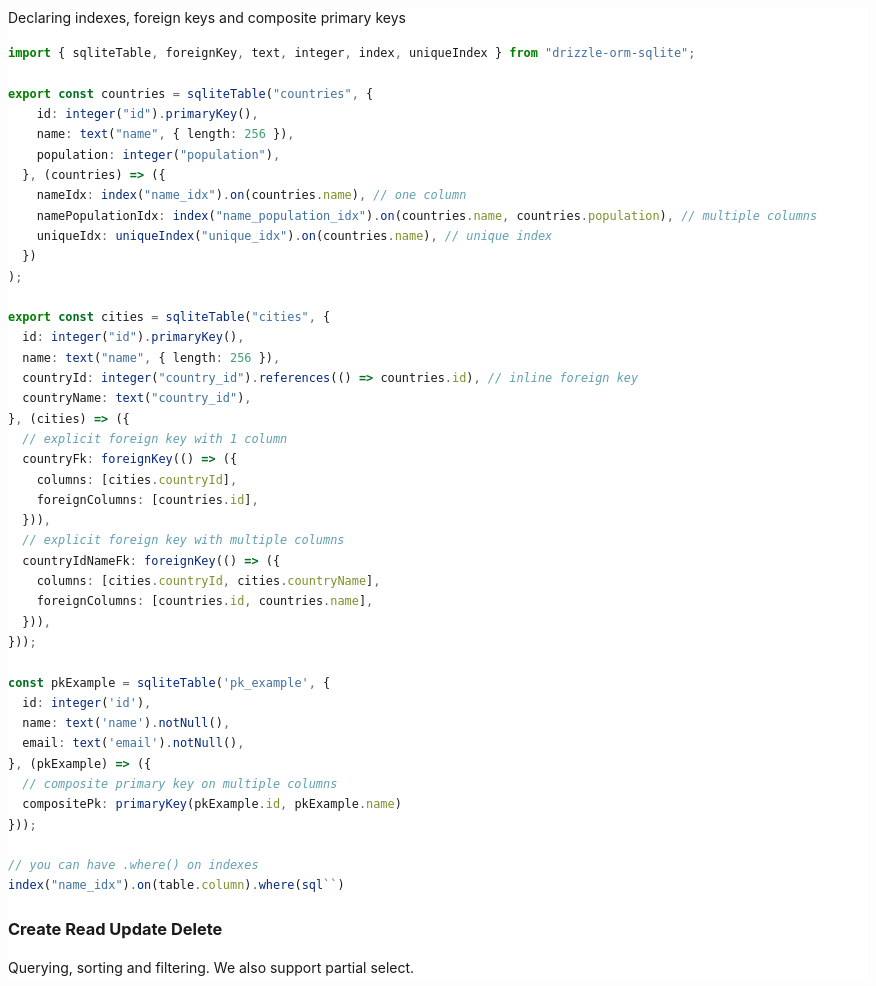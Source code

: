
Declaring indexes, foreign keys and composite primary keys

```typescript
import { sqliteTable, foreignKey, text, integer, index, uniqueIndex } from "drizzle-orm-sqlite";

export const countries = sqliteTable("countries", {
    id: integer("id").primaryKey(),
    name: text("name", { length: 256 }),
    population: integer("population"),
  }, (countries) => ({
    nameIdx: index("name_idx").on(countries.name), // one column
    namePopulationIdx: index("name_population_idx").on(countries.name, countries.population), // multiple columns
    uniqueIdx: uniqueIndex("unique_idx").on(countries.name), // unique index
  })
);

export const cities = sqliteTable("cities", {
  id: integer("id").primaryKey(),
  name: text("name", { length: 256 }),
  countryId: integer("country_id").references(() => countries.id), // inline foreign key
  countryName: text("country_id"),
}, (cities) => ({
  // explicit foreign key with 1 column
  countryFk: foreignKey(() => ({
    columns: [cities.countryId],
    foreignColumns: [countries.id],
  })),
  // explicit foreign key with multiple columns
  countryIdNameFk: foreignKey(() => ({
    columns: [cities.countryId, cities.countryName],
    foreignColumns: [countries.id, countries.name],
  })),
}));

const pkExample = sqliteTable('pk_example', {
  id: integer('id'),
  name: text('name').notNull(),
  email: text('email').notNull(),
}, (pkExample) => ({
  // composite primary key on multiple columns
  compositePk: primaryKey(pkExample.id, pkExample.name)
}));

// you can have .where() on indexes
index("name_idx").on(table.column).where(sql``)
```

### Create Read Update Delete

Querying, sorting and filtering. We also support partial select.
